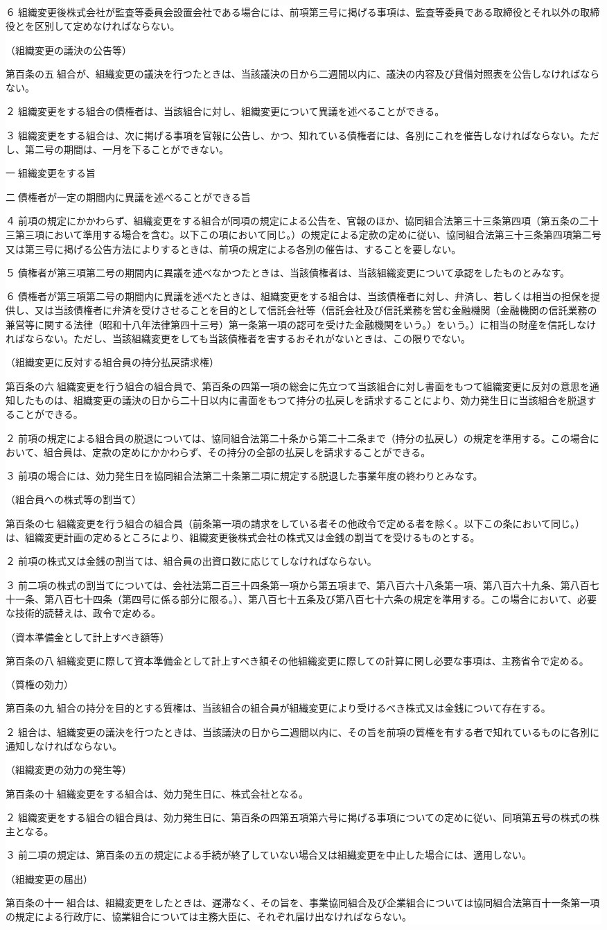 ６ 組織変更後株式会社が監査等委員会設置会社である場合には、前項第三号に掲げる事項は、監査等委員である取締役とそれ以外の取締役とを区別して定めなければならない。

（組織変更の議決の公告等）

第百条の五 組合が、組織変更の議決を行つたときは、当該議決の日から二週間以内に、議決の内容及び貸借対照表を公告しなければならない。

２ 組織変更をする組合の債権者は、当該組合に対し、組織変更について異議を述べることができる。

３ 組織変更をする組合は、次に掲げる事項を官報に公告し、かつ、知れている債権者には、各別にこれを催告しなければならない。ただし、第二号の期間は、一月を下ることができない。

一 組織変更をする旨

二 債権者が一定の期間内に異議を述べることができる旨

４ 前項の規定にかかわらず、組織変更をする組合が同項の規定による公告を、官報のほか、協同組合法第三十三条第四項（第五条の二十三第三項において準用する場合を含む。以下この項において同じ。）の規定による定款の定めに従い、協同組合法第三十三条第四項第二号又は第三号に掲げる公告方法によりするときは、前項の規定による各別の催告は、することを要しない。

５ 債権者が第三項第二号の期間内に異議を述べなかつたときは、当該債権者は、当該組織変更について承認をしたものとみなす。

６ 債権者が第三項第二号の期間内に異議を述べたときは、組織変更をする組合は、当該債権者に対し、弁済し、若しくは相当の担保を提供し、又は当該債権者に弁済を受けさせることを目的として信託会社等（信託会社及び信託業務を営む金融機関（金融機関の信託業務の兼営等に関する法律（昭和十八年法律第四十三号）第一条第一項の認可を受けた金融機関をいう。）をいう。）に相当の財産を信託しなければならない。ただし、当該組織変更をしても当該債権者を害するおそれがないときは、この限りでない。

（組織変更に反対する組合員の持分払戻請求権）

第百条の六 組織変更を行う組合の組合員で、第百条の四第一項の総会に先立つて当該組合に対し書面をもつて組織変更に反対の意思を通知したものは、組織変更の議決の日から二十日以内に書面をもつて持分の払戻しを請求することにより、効力発生日に当該組合を脱退することができる。

２ 前項の規定による組合員の脱退については、協同組合法第二十条から第二十二条まで（持分の払戻し）の規定を準用する。この場合において、組合員は、定款の定めにかかわらず、その持分の全部の払戻しを請求することができる。

３ 前項の場合には、効力発生日を協同組合法第二十条第二項に規定する脱退した事業年度の終わりとみなす。

（組合員への株式等の割当て）

第百条の七 組織変更を行う組合の組合員（前条第一項の請求をしている者その他政令で定める者を除く。以下この条において同じ。）は、組織変更計画の定めるところにより、組織変更後株式会社の株式又は金銭の割当てを受けるものとする。

２ 前項の株式又は金銭の割当ては、組合員の出資口数に応じてしなければならない。

３ 前二項の株式の割当てについては、会社法第二百三十四条第一項から第五項まで、第八百六十八条第一項、第八百六十九条、第八百七十一条、第八百七十四条（第四号に係る部分に限る。）、第八百七十五条及び第八百七十六条の規定を準用する。この場合において、必要な技術的読替えは、政令で定める。

（資本準備金として計上すべき額等）

第百条の八 組織変更に際して資本準備金として計上すべき額その他組織変更に際しての計算に関し必要な事項は、主務省令で定める。

（質権の効力）

第百条の九 組合の持分を目的とする質権は、当該組合の組合員が組織変更により受けるべき株式又は金銭について存在する。

２ 組合は、組織変更の議決を行つたときは、当該議決の日から二週間以内に、その旨を前項の質権を有する者で知れているものに各別に通知しなければならない。

（組織変更の効力の発生等）

第百条の十 組織変更をする組合は、効力発生日に、株式会社となる。

２ 組織変更をする組合の組合員は、効力発生日に、第百条の四第五項第六号に掲げる事項についての定めに従い、同項第五号の株式の株主となる。

３ 前二項の規定は、第百条の五の規定による手続が終了していない場合又は組織変更を中止した場合には、適用しない。

（組織変更の届出）

第百条の十一 組合は、組織変更をしたときは、遅滞なく、その旨を、事業協同組合及び企業組合については協同組合法第百十一条第一項の規定による行政庁に、協業組合については主務大臣に、それぞれ届け出なければならない。
